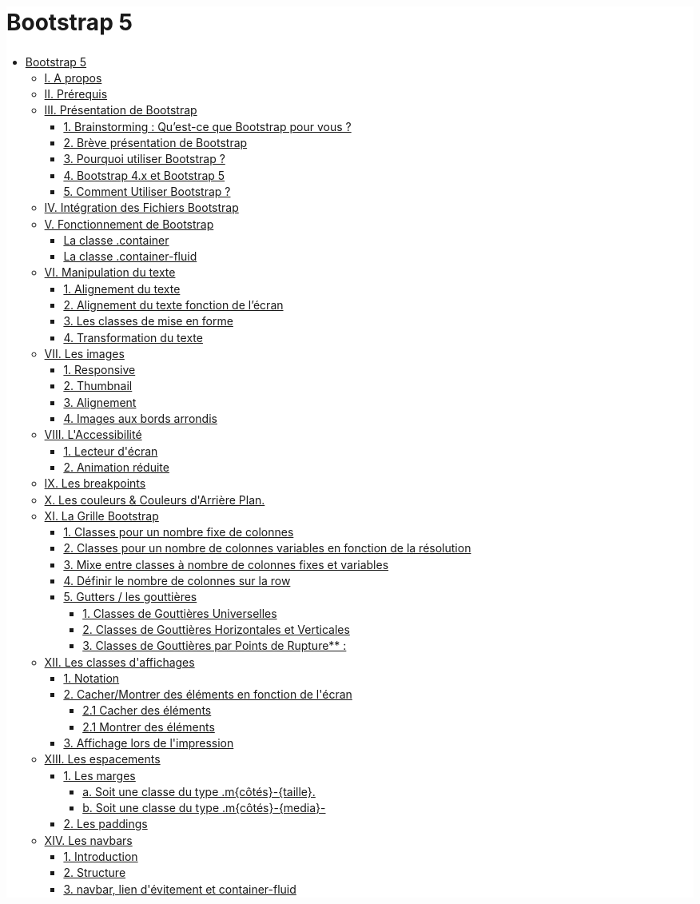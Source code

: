 # Bootstrap 5






- [Bootstrap 5](#bootstrap-5)
  - [I. A propos](#i-a-propos)
  - [II. Prérequis](#ii-prérequis)
  - [III. Présentation de Bootstrap](#iii-présentation-de-bootstrap)
    - [1. Brainstorming : Qu’est-ce que Bootstrap pour vous ?](#1-brainstorming--quest-ce-que-bootstrap-pour-vous-)
    - [2. Brève présentation de Bootstrap](#2-brève-présentation-de-bootstrap)
    - [3. Pourquoi utiliser Bootstrap ?](#3-pourquoi-utiliser-bootstrap-)
    - [4. Bootstrap 4.x et Bootstrap 5](#4-bootstrap-4x-et-bootstrap-5)
    - [5. Comment Utiliser Bootstrap ?](#5-comment-utiliser-bootstrap-)
  - [IV. Intégration des Fichiers Bootstrap](#iv-intégration-des-fichiers-bootstrap)
  - [V. Fonctionnement de Bootstrap](#v-fonctionnement-de-bootstrap)
    - [La classe .container](#la-classe-container)
    - [La classe .container-fluid](#la-classe-container-fluid)
  - [VI. Manipulation du texte](#vi-manipulation-du-texte)
    - [1. Alignement du texte](#1-alignement-du-texte)
    - [2. Alignement du texte fonction de l’écran](#2-alignement-du-texte-fonction-de-lécran)
    - [3. Les classes de mise en forme](#3-les-classes-de-mise-en-forme)
    - [4. Transformation du texte](#4-transformation-du-texte)
  - [VII. Les images](#vii-les-images)
    - [1. Responsive](#1-responsive)
    - [2. Thumbnail](#2-thumbnail)
    - [3. Alignement](#3-alignement)
    - [4. Images aux bords arrondis](#4-images-aux-bords-arrondis)
  - [VIII. L'Accessibilité](#viii-laccessibilité)
    - [1. Lecteur d'écran](#1-lecteur-décran)
    - [2. Animation réduite](#2-animation-réduite)
  - [IX. Les breakpoints](#ix-les-breakpoints)
  - [X. Les couleurs & Couleurs d'Arrière Plan.](#x-les-couleurs--couleurs-darrière-plan)
  - [XI. La Grille Bootstrap](#xi-la-grille-bootstrap)
    - [1. Classes pour un nombre fixe de colonnes](#1-classes-pour-un-nombre-fixe-de-colonnes)
    - [2. Classes pour un nombre de colonnes variables en fonction de la résolution](#2-classes-pour-un-nombre-de-colonnes-variables-en-fonction-de-la-résolution)
    - [3.	Mixe entre classes à nombre de colonnes fixes et variables](#3-mixe-entre-classes-à-nombre-de-colonnes-fixes-et-variables)
    - [4. Définir le nombre de colonnes sur la row](#4-définir-le-nombre-de-colonnes-sur-la-row)
    - [5. Gutters / les gouttières](#5-gutters--les-gouttières)
      - [1. Classes de Gouttières Universelles](#1-classes-de-gouttières-universelles)
      - [2. Classes de Gouttières Horizontales et Verticales](#2-classes-de-gouttières-horizontales-et-verticales)
      - [3. Classes de Gouttières par Points de Rupture** :](#3-classes-de-gouttières-par-points-de-rupture-)
  - [XII. Les classes d'affichages](#xii-les-classes-daffichages)
    - [1. Notation](#1-notation)
    - [2. Cacher/Montrer des éléments en fonction de l'écran](#2-cachermontrer-des-éléments-en-fonction-de-lécran)
      - [2.1 Cacher des éléments](#21-cacher-des-éléments)
      - [2.1 Montrer des éléments](#21-montrer-des-éléments)
    - [3. Affichage lors de l'impression](#3-affichage-lors-de-limpression)
  - [XIII. Les espacements](#xiii-les-espacements)
    - [1. Les marges](#1-les-marges)
      - [a. Soit une classe du type .m{côtés}-{taille}.](#a-soit-une-classe-du-type-mcôtés-taille)
      - [b. Soit une classe du type .m{côtés}-{media}-](#b-soit-une-classe-du-type-mcôtés-media-)
    - [2. Les paddings](#2-les-paddings)
  - [XIV. Les navbars](#xiv-les-navbars)
    - [1. Introduction](#1-introduction)
    - [2. Structure](#2-structure)
    - [3. navbar, lien d'évitement et container-fluid](#3-navbar-lien-dévitement-et-container-fluid)